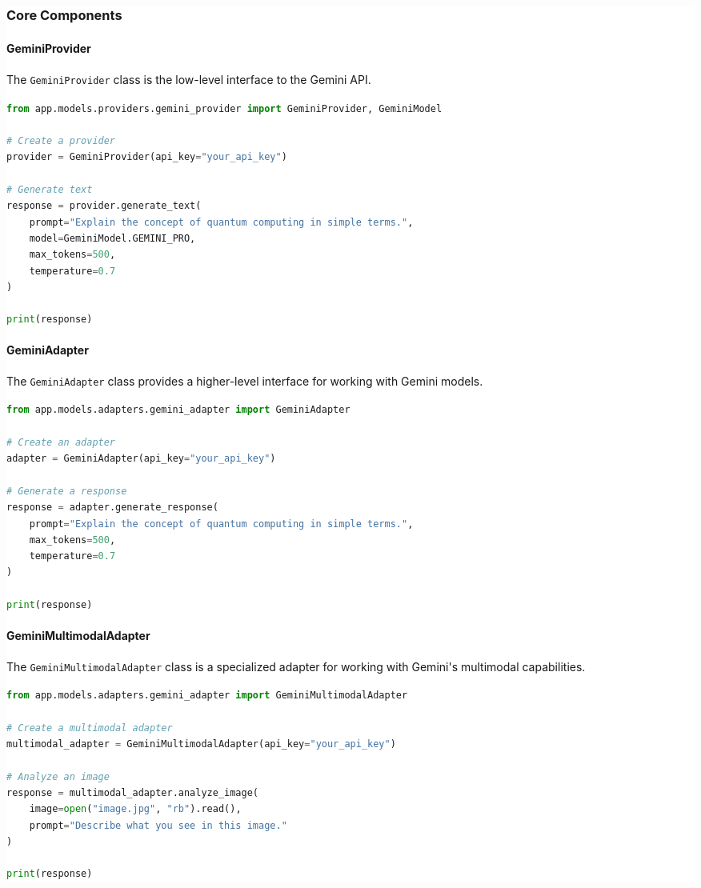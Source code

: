 ### Core Components

#### GeminiProvider

The `GeminiProvider` class is the low-level interface to the Gemini API.

```python
from app.models.providers.gemini_provider import GeminiProvider, GeminiModel

# Create a provider
provider = GeminiProvider(api_key="your_api_key")

# Generate text
response = provider.generate_text(
    prompt="Explain the concept of quantum computing in simple terms.",
    model=GeminiModel.GEMINI_PRO,
    max_tokens=500,
    temperature=0.7
)

print(response)
```

#### GeminiAdapter

The `GeminiAdapter` class provides a higher-level interface for working with Gemini models.

```python
from app.models.adapters.gemini_adapter import GeminiAdapter

# Create an adapter
adapter = GeminiAdapter(api_key="your_api_key")

# Generate a response
response = adapter.generate_response(
    prompt="Explain the concept of quantum computing in simple terms.",
    max_tokens=500,
    temperature=0.7
)

print(response)
```

#### GeminiMultimodalAdapter

The `GeminiMultimodalAdapter` class is a specialized adapter for working with Gemini's multimodal capabilities.

```python
from app.models.adapters.gemini_adapter import GeminiMultimodalAdapter

# Create a multimodal adapter
multimodal_adapter = GeminiMultimodalAdapter(api_key="your_api_key")

# Analyze an image
response = multimodal_adapter.analyze_image(
    image=open("image.jpg", "rb").read(),
    prompt="Describe what you see in this image."
)

print(response)
```
